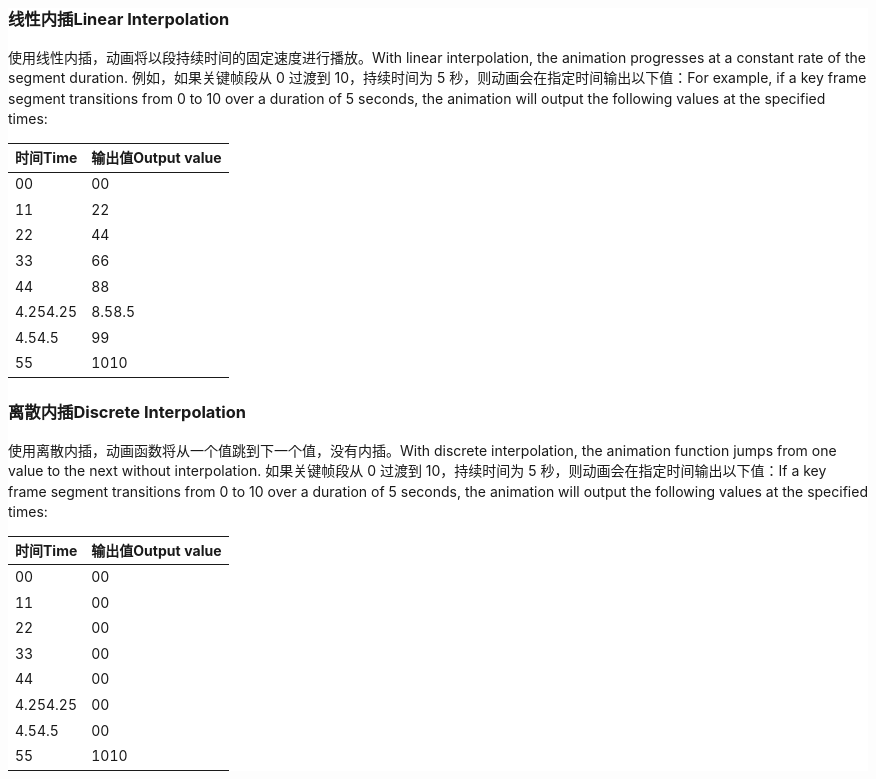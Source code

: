 ### <a name="linear-interpolation"></a><span data-ttu-id="1b278-197">线性内插</span><span class="sxs-lookup"><span data-stu-id="1b278-197">Linear Interpolation</span></span>  
 <span data-ttu-id="1b278-198">使用线性内插，动画将以段持续时间的固定速度进行播放。</span><span class="sxs-lookup"><span data-stu-id="1b278-198">With linear interpolation, the animation progresses at a constant rate of the segment duration.</span></span> <span data-ttu-id="1b278-199">例如，如果关键帧段从 0 过渡到 10，持续时间为 5 秒，则动画会在指定时间输出以下值：</span><span class="sxs-lookup"><span data-stu-id="1b278-199">For example, if a key frame segment transitions from 0 to 10 over a duration of 5 seconds, the animation will output the following values at the specified times:</span></span>  
  
|<span data-ttu-id="1b278-200">时间</span><span class="sxs-lookup"><span data-stu-id="1b278-200">Time</span></span>|<span data-ttu-id="1b278-201">输出值</span><span class="sxs-lookup"><span data-stu-id="1b278-201">Output value</span></span>|  
|----------|------------------|  
|<span data-ttu-id="1b278-202">0</span><span class="sxs-lookup"><span data-stu-id="1b278-202">0</span></span>|<span data-ttu-id="1b278-203">0</span><span class="sxs-lookup"><span data-stu-id="1b278-203">0</span></span>|  
|<span data-ttu-id="1b278-204">1</span><span class="sxs-lookup"><span data-stu-id="1b278-204">1</span></span>|<span data-ttu-id="1b278-205">2</span><span class="sxs-lookup"><span data-stu-id="1b278-205">2</span></span>|  
|<span data-ttu-id="1b278-206">2</span><span class="sxs-lookup"><span data-stu-id="1b278-206">2</span></span>|<span data-ttu-id="1b278-207">4</span><span class="sxs-lookup"><span data-stu-id="1b278-207">4</span></span>|  
|<span data-ttu-id="1b278-208">3</span><span class="sxs-lookup"><span data-stu-id="1b278-208">3</span></span>|<span data-ttu-id="1b278-209">6</span><span class="sxs-lookup"><span data-stu-id="1b278-209">6</span></span>|  
|<span data-ttu-id="1b278-210">4</span><span class="sxs-lookup"><span data-stu-id="1b278-210">4</span></span>|<span data-ttu-id="1b278-211">8</span><span class="sxs-lookup"><span data-stu-id="1b278-211">8</span></span>|  
|<span data-ttu-id="1b278-212">4.25</span><span class="sxs-lookup"><span data-stu-id="1b278-212">4.25</span></span>|<span data-ttu-id="1b278-213">8.5</span><span class="sxs-lookup"><span data-stu-id="1b278-213">8.5</span></span>|  
|<span data-ttu-id="1b278-214">4.5</span><span class="sxs-lookup"><span data-stu-id="1b278-214">4.5</span></span>|<span data-ttu-id="1b278-215">9</span><span class="sxs-lookup"><span data-stu-id="1b278-215">9</span></span>|  
|<span data-ttu-id="1b278-216">5</span><span class="sxs-lookup"><span data-stu-id="1b278-216">5</span></span>|<span data-ttu-id="1b278-217">10</span><span class="sxs-lookup"><span data-stu-id="1b278-217">10</span></span>|  
  
### <a name="discrete-interpolation"></a><span data-ttu-id="1b278-218">离散内插</span><span class="sxs-lookup"><span data-stu-id="1b278-218">Discrete Interpolation</span></span>  
 <span data-ttu-id="1b278-219">使用离散内插，动画函数将从一个值跳到下一个值，没有内插。</span><span class="sxs-lookup"><span data-stu-id="1b278-219">With discrete interpolation, the animation function jumps from one value to the next without interpolation.</span></span> <span data-ttu-id="1b278-220">如果关键帧段从 0 过渡到 10，持续时间为 5 秒，则动画会在指定时间输出以下值：</span><span class="sxs-lookup"><span data-stu-id="1b278-220">If a key frame segment transitions from 0 to 10 over a duration of 5 seconds, the animation will output the following values at the specified times:</span></span>  
  
|<span data-ttu-id="1b278-221">时间</span><span class="sxs-lookup"><span data-stu-id="1b278-221">Time</span></span>|<span data-ttu-id="1b278-222">输出值</span><span class="sxs-lookup"><span data-stu-id="1b278-222">Output value</span></span>|  
|----------|------------------|  
|<span data-ttu-id="1b278-223">0</span><span class="sxs-lookup"><span data-stu-id="1b278-223">0</span></span>|<span data-ttu-id="1b278-224">0</span><span class="sxs-lookup"><span data-stu-id="1b278-224">0</span></span>|  
|<span data-ttu-id="1b278-225">1</span><span class="sxs-lookup"><span data-stu-id="1b278-225">1</span></span>|<span data-ttu-id="1b278-226">0</span><span class="sxs-lookup"><span data-stu-id="1b278-226">0</span></span>|  
|<span data-ttu-id="1b278-227">2</span><span class="sxs-lookup"><span data-stu-id="1b278-227">2</span></span>|<span data-ttu-id="1b278-228">0</span><span class="sxs-lookup"><span data-stu-id="1b278-228">0</span></span>|  
|<span data-ttu-id="1b278-229">3</span><span class="sxs-lookup"><span data-stu-id="1b278-229">3</span></span>|<span data-ttu-id="1b278-230">0</span><span class="sxs-lookup"><span data-stu-id="1b278-230">0</span></span>|  
|<span data-ttu-id="1b278-231">4</span><span class="sxs-lookup"><span data-stu-id="1b278-231">4</span></span>|<span data-ttu-id="1b278-232">0</span><span class="sxs-lookup"><span data-stu-id="1b278-232">0</span></span>|  
|<span data-ttu-id="1b278-233">4.25</span><span class="sxs-lookup"><span data-stu-id="1b278-233">4.25</span></span>|<span data-ttu-id="1b278-234">0</span><span class="sxs-lookup"><span data-stu-id="1b278-234">0</span></span>|  
|<span data-ttu-id="1b278-235">4.5</span><span class="sxs-lookup"><span data-stu-id="1b278-235">4.5</span></span>|<span data-ttu-id="1b278-236">0</span><span class="sxs-lookup"><span data-stu-id="1b278-236">0</span></span>|  
|<span data-ttu-id="1b278-237">5</span><span class="sxs-lookup"><span data-stu-id="1b278-237">5</span></span>|<span data-ttu-id="1b278-238">10</span><span class="sxs-lookup"><span data-stu-id="1b278-238">10</span></span>|  
  